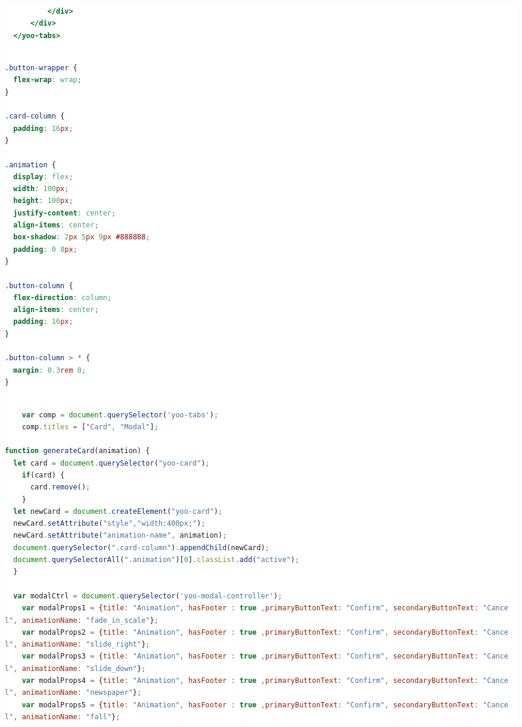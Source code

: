 ```animations.html
          </div>
      </div>
  </yoo-tabs>
```
```animations.css hidden

.button-wrapper {
  flex-wrap: wrap;
}

.card-column {
  padding: 16px;
}

.animation {
  display: flex;
  width: 100px;
  height: 100px;
  justify-content: center;
  align-items: center;
  box-shadow: 2px 5px 9px #888888;
  padding: 0 8px;
}

.button-column {
  flex-direction: column;
  align-items: center;
  padding: 16px;
}

.button-column > * {
  margin: 0.3rem 0;
}

```

```animations.js hidden

    var comp = document.querySelector('yoo-tabs');
    comp.titles = ["Card", "Modal"];

function generateCard(animation) {
  let card = document.querySelector("yoo-card");
    if(card) {
      card.remove();
    }
  let newCard = document.createElement("yoo-card");
  newCard.setAttribute("style","width:400px;");
  newCard.setAttribute("animation-name", animation);
  document.querySelector(".card-column").appendChild(newCard);
  document.querySelectorAll(".animation")[0].classList.add("active");
  }

  var modalCtrl = document.querySelector('yoo-modal-controller');
    var modalProps1 = {title: "Animation", hasFooter : true ,primaryButtonText: "Confirm", secondaryButtonText: "Cancel", animationName: "fade_in_scale"};
    var modalProps2 = {title: "Animation", hasFooter : true ,primaryButtonText: "Confirm", secondaryButtonText: "Cancel", animationName: "slide_right"};
    var modalProps3 = {title: "Animation", hasFooter : true ,primaryButtonText: "Confirm", secondaryButtonText: "Cancel", animationName: "slide_down"};
    var modalProps4 = {title: "Animation", hasFooter : true ,primaryButtonText: "Confirm", secondaryButtonText: "Cancel", animationName: "newspaper"};
    var modalProps5 = {title: "Animation", hasFooter : true ,primaryButtonText: "Confirm", secondaryButtonText: "Cancel", animationName: "fall"};
```